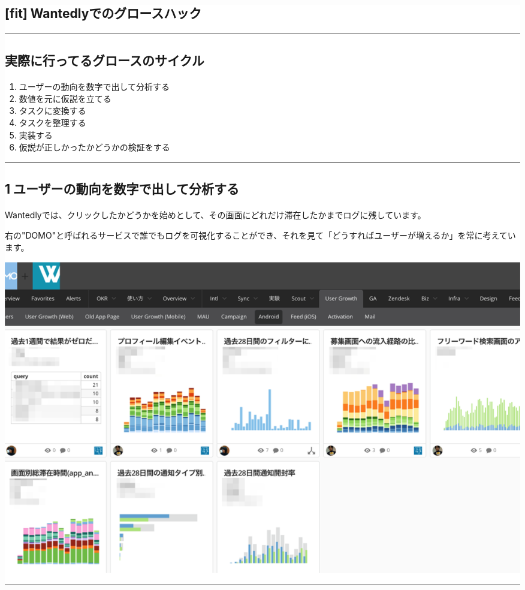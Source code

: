 
## [fit] Wantedlyでのグロースハック

---

## 実際に行ってるグロースのサイクル

1. ユーザーの動向を数字で出して分析する
1. 数値を元に仮説を立てる
1. タスクに変換する
1. タスクを整理する
1. 実装する
1. 仮説が正しかったかどうかの検証をする

---

## 1 ユーザーの動向を数字で出して分析する

Wantedlyでは、クリックしたかどうかを始めとして、その画面にどれだけ滞在したかまでログに残しています。

右の"DOMO"と呼ばれるサービスで誰でもログを可視化することができ、それを見て「どうすればユーザーが増えるか」を常に考えています。

![right](pic_domo.png)

---
